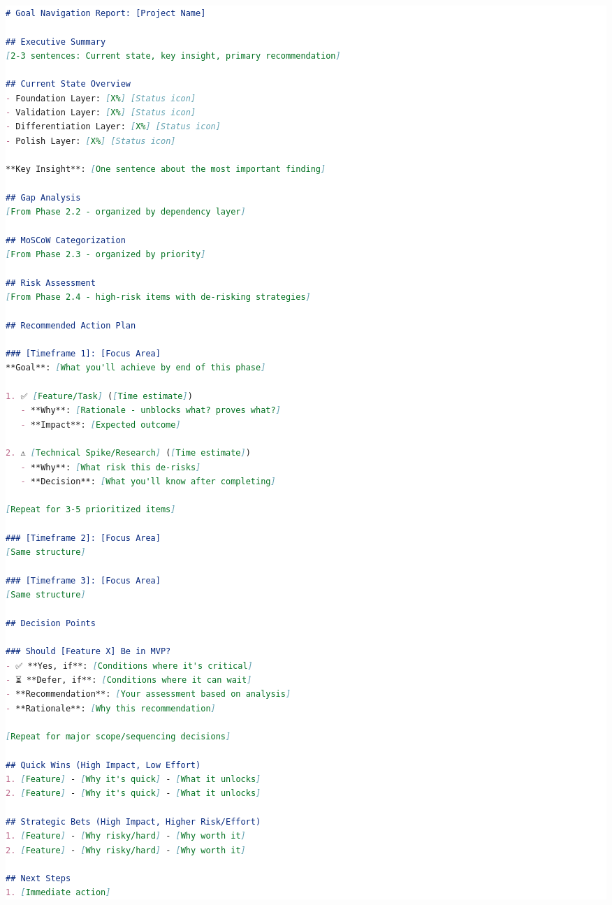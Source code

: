 ```markdown
# Goal Navigation Report: [Project Name]

## Executive Summary
[2-3 sentences: Current state, key insight, primary recommendation]

## Current State Overview
- Foundation Layer: [X%] [Status icon]
- Validation Layer: [X%] [Status icon]
- Differentiation Layer: [X%] [Status icon]
- Polish Layer: [X%] [Status icon]

**Key Insight**: [One sentence about the most important finding]

## Gap Analysis
[From Phase 2.2 - organized by dependency layer]

## MoSCoW Categorization
[From Phase 2.3 - organized by priority]

## Risk Assessment
[From Phase 2.4 - high-risk items with de-risking strategies]

## Recommended Action Plan

### [Timeframe 1]: [Focus Area]
**Goal**: [What you'll achieve by end of this phase]

1. ✅ [Feature/Task] ([Time estimate])
   - **Why**: [Rationale - unblocks what? proves what?]
   - **Impact**: [Expected outcome]

2. ⚠️ [Technical Spike/Research] ([Time estimate])
   - **Why**: [What risk this de-risks]
   - **Decision**: [What you'll know after completing]

[Repeat for 3-5 prioritized items]

### [Timeframe 2]: [Focus Area]
[Same structure]

### [Timeframe 3]: [Focus Area]
[Same structure]

## Decision Points

### Should [Feature X] Be in MVP?
- ✅ **Yes, if**: [Conditions where it's critical]
- ⏳ **Defer, if**: [Conditions where it can wait]
- **Recommendation**: [Your assessment based on analysis]
- **Rationale**: [Why this recommendation]

[Repeat for major scope/sequencing decisions]

## Quick Wins (High Impact, Low Effort)
1. [Feature] - [Why it's quick] - [What it unlocks]
2. [Feature] - [Why it's quick] - [What it unlocks]

## Strategic Bets (High Impact, Higher Risk/Effort)
1. [Feature] - [Why risky/hard] - [Why worth it]
2. [Feature] - [Why risky/hard] - [Why worth it]

## Next Steps
1. [Immediate action]
```